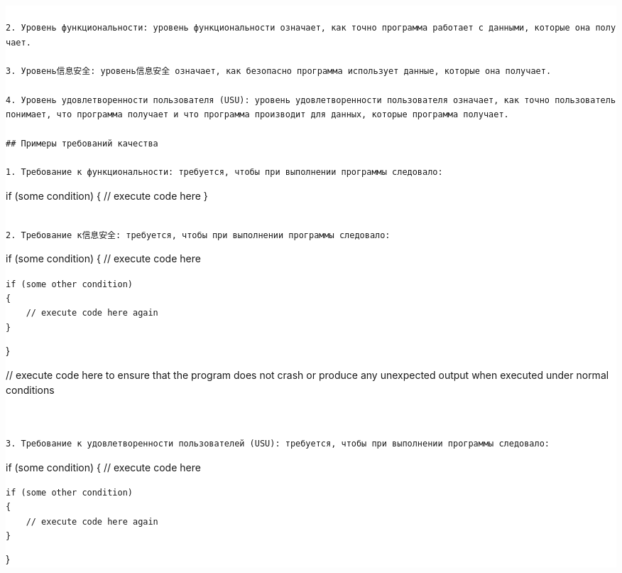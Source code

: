 ```

2. Уровень функциональности: уровень функциональности означает, как точно программа работает с данными, которые она получает.

3. Уровень信息安全: уровень信息安全 означает, как безопасно программа использует данные, которые она получает.

4. Уровень удовлетворенности пользователя (USU): уровень удовлетворенности пользователя означает, как точно пользователь понимает, что программа получает и что программа производит для данных, которые программа получает.

## Примеры требований качества

1. Требование к функциональности: требуется, чтобы при выполнении программы следовало:

```
if (some condition)
{
    // execute code here
}
```

2. Требование к信息安全: требуется, чтобы при выполнении программы следовало:

```
if (some condition)
{
    // execute code here

    if (some other condition)
    {
        // execute code here again
    }
}

// execute code here to ensure that the program does not crash or produce any unexpected output when executed under normal conditions

```


3. Требование к удовлетворенности пользователей (USU): требуется, чтобы при выполнении программы следовало:

```
if (some condition)
{
    // execute code here

    if (some other condition)
    {
        // execute code here again
    }
}
